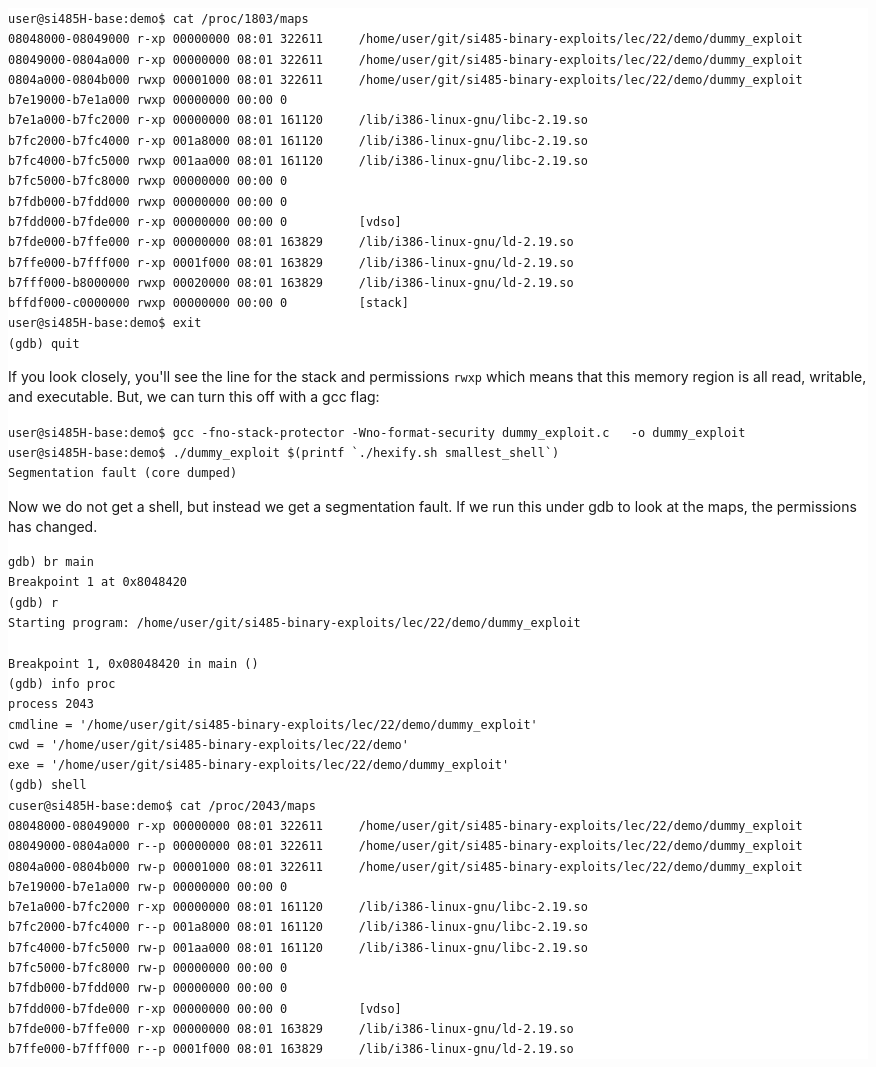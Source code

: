 ``` example
user@si485H-base:demo$ cat /proc/1803/maps 
08048000-08049000 r-xp 00000000 08:01 322611     /home/user/git/si485-binary-exploits/lec/22/demo/dummy_exploit
08049000-0804a000 r-xp 00000000 08:01 322611     /home/user/git/si485-binary-exploits/lec/22/demo/dummy_exploit
0804a000-0804b000 rwxp 00001000 08:01 322611     /home/user/git/si485-binary-exploits/lec/22/demo/dummy_exploit
b7e19000-b7e1a000 rwxp 00000000 00:00 0 
b7e1a000-b7fc2000 r-xp 00000000 08:01 161120     /lib/i386-linux-gnu/libc-2.19.so
b7fc2000-b7fc4000 r-xp 001a8000 08:01 161120     /lib/i386-linux-gnu/libc-2.19.so
b7fc4000-b7fc5000 rwxp 001aa000 08:01 161120     /lib/i386-linux-gnu/libc-2.19.so
b7fc5000-b7fc8000 rwxp 00000000 00:00 0 
b7fdb000-b7fdd000 rwxp 00000000 00:00 0 
b7fdd000-b7fde000 r-xp 00000000 00:00 0          [vdso]
b7fde000-b7ffe000 r-xp 00000000 08:01 163829     /lib/i386-linux-gnu/ld-2.19.so
b7ffe000-b7fff000 r-xp 0001f000 08:01 163829     /lib/i386-linux-gnu/ld-2.19.so
b7fff000-b8000000 rwxp 00020000 08:01 163829     /lib/i386-linux-gnu/ld-2.19.so
bffdf000-c0000000 rwxp 00000000 00:00 0          [stack]
user@si485H-base:demo$ exit
(gdb) quit
```

If you look closely, you'll see the line for the stack and permissions
`rwxp` which means that this memory region is all read, writable, and
executable. But, we can turn this off with a gcc flag:

``` example
user@si485H-base:demo$ gcc -fno-stack-protector -Wno-format-security dummy_exploit.c   -o dummy_exploit
user@si485H-base:demo$ ./dummy_exploit $(printf `./hexify.sh smallest_shell`)
Segmentation fault (core dumped)
```

Now we do not get a shell, but instead we get a segmentation fault. If
we run this under gdb to look at the maps, the permissions has changed.

``` example
gdb) br main
Breakpoint 1 at 0x8048420
(gdb) r
Starting program: /home/user/git/si485-binary-exploits/lec/22/demo/dummy_exploit 

Breakpoint 1, 0x08048420 in main ()
(gdb) info proc
process 2043
cmdline = '/home/user/git/si485-binary-exploits/lec/22/demo/dummy_exploit'
cwd = '/home/user/git/si485-binary-exploits/lec/22/demo'
exe = '/home/user/git/si485-binary-exploits/lec/22/demo/dummy_exploit'
(gdb) shell
cuser@si485H-base:demo$ cat /proc/2043/maps
08048000-08049000 r-xp 00000000 08:01 322611     /home/user/git/si485-binary-exploits/lec/22/demo/dummy_exploit
08049000-0804a000 r--p 00000000 08:01 322611     /home/user/git/si485-binary-exploits/lec/22/demo/dummy_exploit
0804a000-0804b000 rw-p 00001000 08:01 322611     /home/user/git/si485-binary-exploits/lec/22/demo/dummy_exploit
b7e19000-b7e1a000 rw-p 00000000 00:00 0 
b7e1a000-b7fc2000 r-xp 00000000 08:01 161120     /lib/i386-linux-gnu/libc-2.19.so
b7fc2000-b7fc4000 r--p 001a8000 08:01 161120     /lib/i386-linux-gnu/libc-2.19.so
b7fc4000-b7fc5000 rw-p 001aa000 08:01 161120     /lib/i386-linux-gnu/libc-2.19.so
b7fc5000-b7fc8000 rw-p 00000000 00:00 0 
b7fdb000-b7fdd000 rw-p 00000000 00:00 0 
b7fdd000-b7fde000 r-xp 00000000 00:00 0          [vdso]
b7fde000-b7ffe000 r-xp 00000000 08:01 163829     /lib/i386-linux-gnu/ld-2.19.so
b7ffe000-b7fff000 r--p 0001f000 08:01 163829     /lib/i386-linux-gnu/ld-2.19.so
```